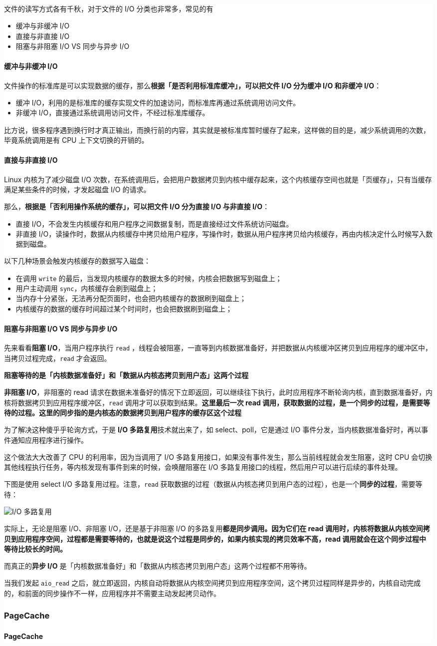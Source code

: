 文件的读写方式各有千秋，对于文件的 I/O 分类也非常多，常见的有

- 缓冲与非缓冲 I/O
- 直接与非直接 I/O
- 阻塞与非阻塞 I/O VS 同步与异步 I/O

#### 缓冲与非缓冲 I/O

文件操作的标准库是可以实现数据的缓存，那么**根据「是否利用标准库缓冲」，可以把文件 I/O 分为缓冲 I/O 和非缓冲 I/O**：

- 缓冲 I/O，利用的是标准库的缓存实现文件的加速访问，而标准库再通过系统调用访问文件。
- 非缓冲 I/O，直接通过系统调用访问文件，不经过标准库缓存。

比方说，很多程序遇到换行时才真正输出，而换行前的内容，其实就是被标准库暂时缓存了起来，这样做的目的是，减少系统调用的次数，毕竟系统调用是有 CPU 上下文切换的开销的。

#### 直接与非直接 I/O

Linux 内核为了减少磁盘 I/O 次数，在系统调用后，会把用户数据拷贝到内核中缓存起来，这个内核缓存空间也就是「页缓存」，只有当缓存满足某些条件的时候，才发起磁盘 I/O 的请求。

那么，**根据是「否利用操作系统的缓存」，可以把文件 I/O 分为直接 I/O 与非直接 I/O**：

- 直接 I/O，不会发生内核缓存和用户程序之间数据复制，而是直接经过文件系统访问磁盘。
- 非直接 I/O，读操作时，数据从内核缓存中拷贝给用户程序，写操作时，数据从用户程序拷贝给内核缓存，再由内核决定什么时候写入数据到磁盘。

以下几种场景会触发内核缓存的数据写入磁盘：

- 在调用 `write` 的最后，当发现内核缓存的数据太多的时候，内核会把数据写到磁盘上；
- 用户主动调用 `sync`，内核缓存会刷到磁盘上；
- 当内存十分紧张，无法再分配页面时，也会把内核缓存的数据刷到磁盘上；
- 内核缓存的数据的缓存时间超过某个时间时，也会把数据刷到磁盘上；

####  阻塞与非阻塞 I/O VS 同步与异步 I/O

先来看看**阻塞 I/O**，当用户程序执行 `read` ，线程会被阻塞，一直等到内核数据准备好，并把数据从内核缓冲区拷贝到应用程序的缓冲区中，当拷贝过程完成，`read` 才会返回。

**阻塞等待的是「内核数据准备好」和「数据从内核态拷贝到用户态」这两个过程**

**非阻塞 I/O**，非阻塞的 read 请求在数据未准备好的情况下立即返回，可以继续往下执行，此时应用程序不断轮询内核，直到数据准备好，内核将数据拷贝到应用程序缓冲区，`read` 调用才可以获取到结果。**这里最后一次 read 调用，获取数据的过程，是一个同步的过程，是需要等待的过程。这里的同步指的是内核态的数据拷贝到用户程序的缓存区这个过程**

为了解决这种傻乎乎轮询方式，于是 **I/O 多路复用**技术就出来了，如 select、poll，它是通过 I/O 事件分发，当内核数据准备好时，再以事件通知应用程序进行操作。

这个做法大大改善了 CPU 的利用率，因为当调用了 I/O 多路复用接口，如果没有事件发生，那么当前线程就会发生阻塞，这时 CPU 会切换其他线程执行任务，等内核发现有事件到来的时候，会唤醒阻塞在 I/O 多路复用接口的线程，然后用户可以进行后续的事件处理。

下图是使用 select I/O 多路复用过程。注意，`read` 获取数据的过程（数据从内核态拷贝到用户态的过程），也是一个**同步的过程**，需要等待：

![I/O 多路复用](https://raw.githubusercontent.com/0RAJA/img/main/20230426001935-744-%E5%9F%BA%E4%BA%8E%E9%9D%9E%E9%98%BB%E5%A1%9E%20I_O%20%E7%9A%84%E5%A4%9A%E8%B7%AF%E5%A4%8D%E7%94%A8-20230426001934736.png)

实际上，无论是阻塞 I/O、非阻塞 I/O，还是基于非阻塞 I/O 的多路复用**都是同步调用。因为它们在 read 调用时，内核将数据从内核空间拷贝到应用程序空间，过程都是需要等待的，也就是说这个过程是同步的，如果内核实现的拷贝效率不高，read 调用就会在这个同步过程中等待比较长的时间。**

而真正的**异步 I/O** 是「内核数据准备好」和「数据从内核态拷贝到用户态」这两个过程都不用等待。

当我们发起 `aio_read` 之后，就立即返回，内核自动将数据从内核空间拷贝到应用程序空间，这个拷贝过程同样是异步的，内核自动完成的，和前面的同步操作不一样，应用程序并不需要主动发起拷贝动作。

### PageCache

#### PageCache
